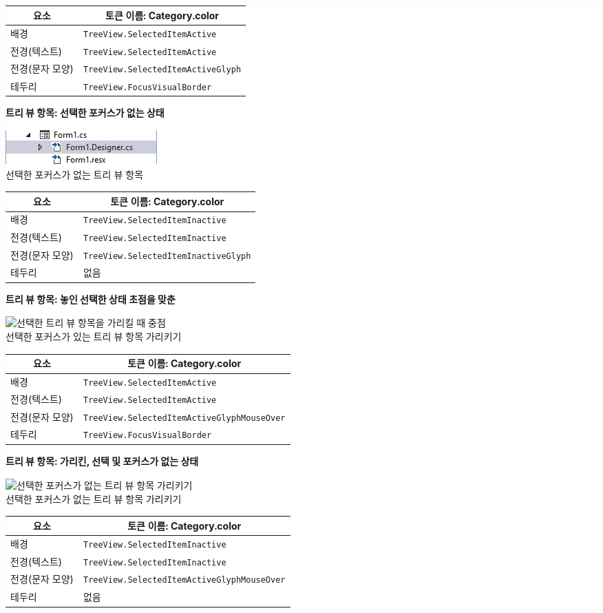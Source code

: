 | 요소 | 토큰 이름: Category.color |
| --- | --- |
| 배경 | `TreeView.SelectedItemActive` |
| 전경(텍스트) | `TreeView.SelectedItemActive` |
| 전경(문자 모양) | `TreeView.SelectedItemActiveGlyph` |
| 테두리 | `TreeView.FocusVisualBorder` |

**트리 뷰 항목: 선택한 포커스가 없는 상태**  

![선택한 포커스가 없는 트리 뷰 항목](../../extensibility/ux-guidelines/media/0303-152_treeviewunfocused.png "0303 152_TreeViewUnfocused")<br />선택한 포커스가 없는 트리 뷰 항목

| 요소 | 토큰 이름: Category.color |
| --- | --- |
| 배경 | `TreeView.SelectedItemInactive` |
| 전경(텍스트) | `TreeView.SelectedItemInactive` |
| 전경(문자 모양) | `TreeView.SelectedItemInactiveGlyph` |
| 테두리 | 없음 |

**트리 뷰 항목: 놓인 선택한 상태 초점을 맞춘**

![선택한 트리 뷰 항목을 가리킬 때 중점](../../extensibility/ux-guidelines/media/0303-153_treeviewfocusedhover.png "0303 153_TreeViewFocusedHover")<br />선택한 포커스가 있는 트리 뷰 항목 가리키기  

| 요소 | 토큰 이름: Category.color |
| --- | --- |
| 배경 | `TreeView.SelectedItemActive` |
| 전경(텍스트) | `TreeView.SelectedItemActive` |
| 전경(문자 모양) | `TreeView.SelectedItemActiveGlyphMouseOver` |
| 테두리 | `TreeView.FocusVisualBorder` |

**트리 뷰 항목: 가리킨, 선택 및 포커스가 없는 상태**

![선택한 포커스가 없는 트리 뷰 항목 가리키기](../../extensibility/ux-guidelines/media/0303-154_treeviewunfocusedhover.png "0303 154_TreeViewUnfocusedHover")<br />선택한 포커스가 없는 트리 뷰 항목 가리키기  

| 요소 | 토큰 이름: Category.color |
| --- | --- |
| 배경 | `TreeView.SelectedItemInactive` |
| 전경(텍스트) | `TreeView.SelectedItemInactive` |
| 전경(문자 모양) | `TreeView.SelectedItemActiveGlyphMouseOver` |
| 테두리 | 없음 |
